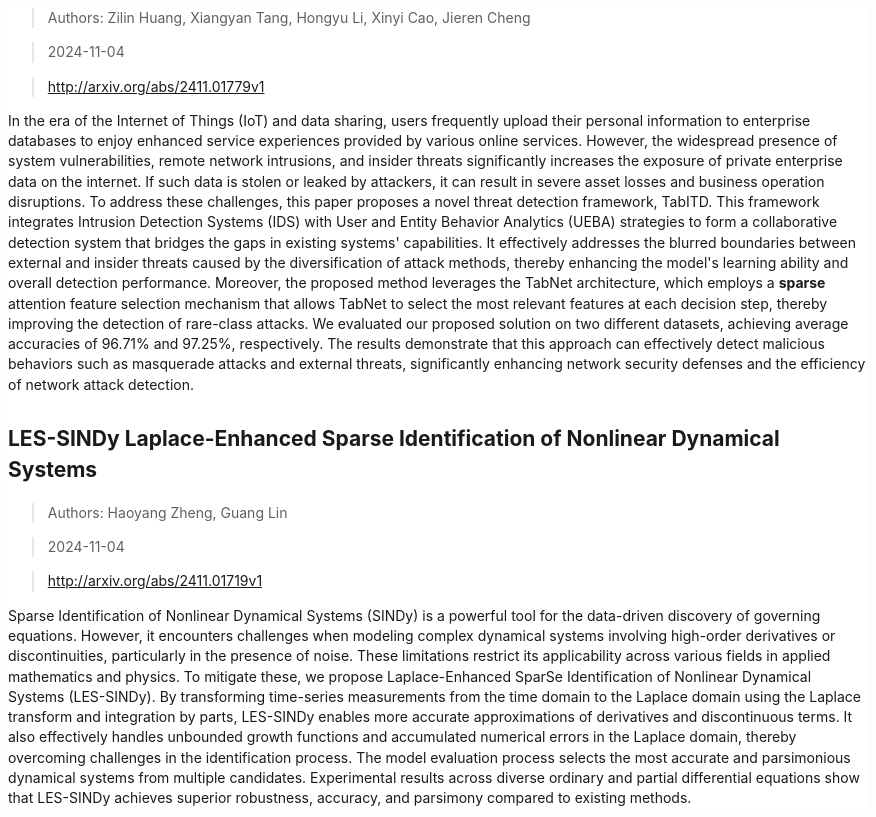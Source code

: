 >Authors: Zilin Huang, Xiangyan Tang, Hongyu Li, Xinyi Cao, Jieren Cheng

>2024-11-04

> http://arxiv.org/abs/2411.01779v1

In the era of the Internet of Things (IoT) and data sharing, users frequently
upload their personal information to enterprise databases to enjoy enhanced
service experiences provided by various online services. However, the
widespread presence of system vulnerabilities, remote network intrusions, and
insider threats significantly increases the exposure of private enterprise data
on the internet. If such data is stolen or leaked by attackers, it can result
in severe asset losses and business operation disruptions. To address these
challenges, this paper proposes a novel threat detection framework, TabITD.
This framework integrates Intrusion Detection Systems (IDS) with User and
Entity Behavior Analytics (UEBA) strategies to form a collaborative detection
system that bridges the gaps in existing systems' capabilities. It effectively
addresses the blurred boundaries between external and insider threats caused by
the diversification of attack methods, thereby enhancing the model's learning
ability and overall detection performance. Moreover, the proposed method
leverages the TabNet architecture, which employs a **sparse** attention feature
selection mechanism that allows TabNet to select the most relevant features at
each decision step, thereby improving the detection of rare-class attacks. We
evaluated our proposed solution on two different datasets, achieving average
accuracies of 96.71% and 97.25%, respectively. The results demonstrate that
this approach can effectively detect malicious behaviors such as masquerade
attacks and external threats, significantly enhancing network security defenses
and the efficiency of network attack detection.


## LES-SINDy Laplace-Enhanced Sparse Identification of Nonlinear Dynamical Systems

>Authors: Haoyang Zheng, Guang Lin

>2024-11-04

> http://arxiv.org/abs/2411.01719v1

Sparse Identification of Nonlinear Dynamical Systems (SINDy) is a powerful
tool for the data-driven discovery of governing equations. However, it
encounters challenges when modeling complex dynamical systems involving
high-order derivatives or discontinuities, particularly in the presence of
noise. These limitations restrict its applicability across various fields in
applied mathematics and physics. To mitigate these, we propose Laplace-Enhanced
SparSe Identification of Nonlinear Dynamical Systems (LES-SINDy). By
transforming time-series measurements from the time domain to the Laplace
domain using the Laplace transform and integration by parts, LES-SINDy enables
more accurate approximations of derivatives and discontinuous terms. It also
effectively handles unbounded growth functions and accumulated numerical errors
in the Laplace domain, thereby overcoming challenges in the identification
process. The model evaluation process selects the most accurate and
parsimonious dynamical systems from multiple candidates. Experimental results
across diverse ordinary and partial differential equations show that LES-SINDy
achieves superior robustness, accuracy, and parsimony compared to existing
methods.


